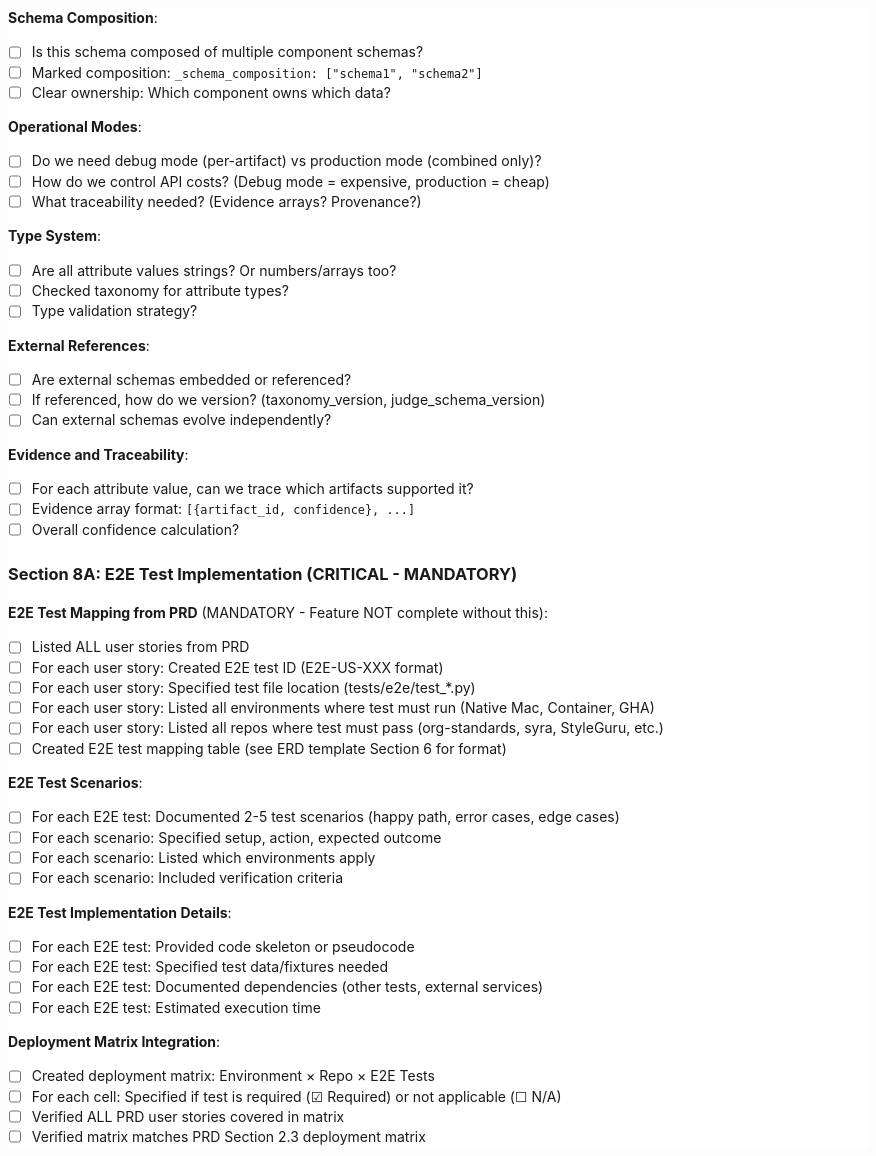 **Schema Composition**:
- [ ] Is this schema composed of multiple component schemas?
- [ ] Marked composition: `_schema_composition: ["schema1", "schema2"]`
- [ ] Clear ownership: Which component owns which data?

**Operational Modes**:
- [ ] Do we need debug mode (per-artifact) vs production mode (combined only)?
- [ ] How do we control API costs? (Debug mode = expensive, production = cheap)
- [ ] What traceability needed? (Evidence arrays? Provenance?)

**Type System**:
- [ ] Are all attribute values strings? Or numbers/arrays too?
- [ ] Checked taxonomy for attribute types?
- [ ] Type validation strategy?

**External References**:
- [ ] Are external schemas embedded or referenced?
- [ ] If referenced, how do we version? (taxonomy_version, judge_schema_version)
- [ ] Can external schemas evolve independently?

**Evidence and Traceability**:
- [ ] For each attribute value, can we trace which artifacts supported it?
- [ ] Evidence array format: `[{artifact_id, confidence}, ...]`
- [ ] Overall confidence calculation?

### Section 8A: E2E Test Implementation (CRITICAL - MANDATORY)

**E2E Test Mapping from PRD** (MANDATORY - Feature NOT complete without this):
- [ ] Listed ALL user stories from PRD
- [ ] For each user story: Created E2E test ID (E2E-US-XXX format)
- [ ] For each user story: Specified test file location (tests/e2e/test_*.py)
- [ ] For each user story: Listed all environments where test must run (Native Mac, Container, GHA)
- [ ] For each user story: Listed all repos where test must pass (org-standards, syra, StyleGuru, etc.)
- [ ] Created E2E test mapping table (see ERD template Section 6 for format)

**E2E Test Scenarios**:
- [ ] For each E2E test: Documented 2-5 test scenarios (happy path, error cases, edge cases)
- [ ] For each scenario: Specified setup, action, expected outcome
- [ ] For each scenario: Listed which environments apply
- [ ] For each scenario: Included verification criteria

**E2E Test Implementation Details**:
- [ ] For each E2E test: Provided code skeleton or pseudocode
- [ ] For each E2E test: Specified test data/fixtures needed
- [ ] For each E2E test: Documented dependencies (other tests, external services)
- [ ] For each E2E test: Estimated execution time

**Deployment Matrix Integration**:
- [ ] Created deployment matrix: Environment × Repo × E2E Tests
- [ ] For each cell: Specified if test is required (☑ Required) or not applicable (☐ N/A)
- [ ] Verified ALL PRD user stories covered in matrix
- [ ] Verified matrix matches PRD Section 2.3 deployment matrix
